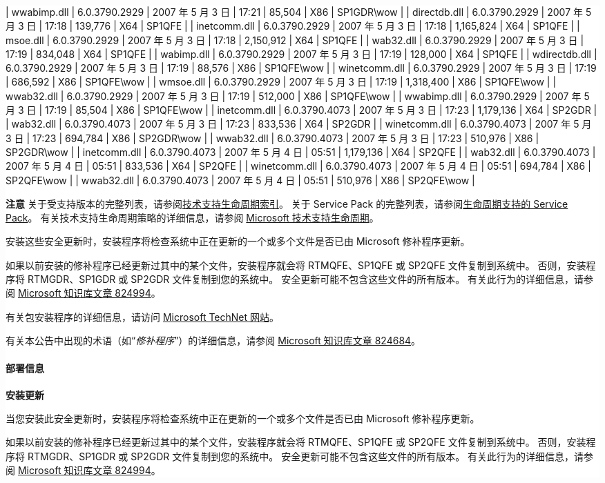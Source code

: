 | wwabimp.dll   | 6.0.3790.2929 | 2007 年 5 月 3 日 | 17:21 | 85,504    | X86 | SP1GDR\\wow |
| directdb.dll  | 6.0.3790.2929 | 2007 年 5 月 3 日 | 17:18 | 139,776   | X64 | SP1QFE      |
| inetcomm.dll  | 6.0.3790.2929 | 2007 年 5 月 3 日 | 17:18 | 1,165,824 | X64 | SP1QFE      |
| msoe.dll      | 6.0.3790.2929 | 2007 年 5 月 3 日 | 17:18 | 2,150,912 | X64 | SP1QFE      |
| wab32.dll     | 6.0.3790.2929 | 2007 年 5 月 3 日 | 17:19 | 834,048   | X64 | SP1QFE      |
| wabimp.dll    | 6.0.3790.2929 | 2007 年 5 月 3 日 | 17:19 | 128,000   | X64 | SP1QFE      |
| wdirectdb.dll | 6.0.3790.2929 | 2007 年 5 月 3 日 | 17:19 | 88,576    | X86 | SP1QFE\\wow |
| winetcomm.dll | 6.0.3790.2929 | 2007 年 5 月 3 日 | 17:19 | 686,592   | X86 | SP1QFE\\wow |
| wmsoe.dll     | 6.0.3790.2929 | 2007 年 5 月 3 日 | 17:19 | 1,318,400 | X86 | SP1QFE\\wow |
| wwab32.dll    | 6.0.3790.2929 | 2007 年 5 月 3 日 | 17:19 | 512,000   | X86 | SP1QFE\\wow |
| wwabimp.dll   | 6.0.3790.2929 | 2007 年 5 月 3 日 | 17:19 | 85,504    | X86 | SP1QFE\\wow |
| inetcomm.dll  | 6.0.3790.4073 | 2007 年 5 月 3 日 | 17:23 | 1,179,136 | X64 | SP2GDR      |
| wab32.dll     | 6.0.3790.4073 | 2007 年 5 月 3 日 | 17:23 | 833,536   | X64 | SP2GDR      |
| winetcomm.dll | 6.0.3790.4073 | 2007 年 5 月 3 日 | 17:23 | 694,784   | X86 | SP2GDR\\wow |
| wwab32.dll    | 6.0.3790.4073 | 2007 年 5 月 3 日 | 17:23 | 510,976   | X86 | SP2GDR\\wow |
| inetcomm.dll  | 6.0.3790.4073 | 2007 年 5 月 4 日 | 05:51 | 1,179,136 | X64 | SP2QFE      |
| wab32.dll     | 6.0.3790.4073 | 2007 年 5 月 4 日 | 05:51 | 833,536   | X64 | SP2QFE      |
| winetcomm.dll | 6.0.3790.4073 | 2007 年 5 月 4 日 | 05:51 | 694,784   | X86 | SP2QFE\\wow |
| wwab32.dll    | 6.0.3790.4073 | 2007 年 5 月 4 日 | 05:51 | 510,976   | X86 | SP2QFE\\wow |


**注意** 关于受支持版本的完整列表，请参阅[技术支持生命周期索引](https://support.microsoft.com/gp/lifeselectindex/)。 关于 Service Pack 的完整列表，请参阅[生命周期支持的 Service Pack](https://support.microsoft.com/gp/lifesupsps)。 有关技术支持生命周期策略的详细信息，请参阅 [Microsoft 技术支持生命周期](https://support.microsoft.com/lifecycle/)。

安装这些安全更新时，安装程序将检查系统中正在更新的一个或多个文件是否已由 Microsoft 修补程序更新。

如果以前安装的修补程序已经更新过其中的某个文件，安装程序就会将 RTMQFE、SP1QFE 或 SP2QFE 文件复制到系统中。 否则，安装程序将 RTMGDR、SP1GDR 或 SP2GDR 文件复制到您的系统中。 安全更新可能不包含这些文件的所有版本。 有关此行为的详细信息，请参阅 [Microsoft 知识库文章 824994](https://support.microsoft.com/kb/824994)。

有关包安装程序的详细信息，请访问 [Microsoft TechNet 网站](https://go.microsoft.com/fwlink/?linkid=38951)。

有关本公告中出现的术语（如“*修补程序*”）的详细信息，请参阅 [Microsoft 知识库文章 824684](https://support.microsoft.com/kb/824684)。

#### 部署信息

**安装更新**

当您安装此安全更新时，安装程序将检查系统中正在更新的一个或多个文件是否已由 Microsoft 修补程序更新。

如果以前安装的修补程序已经更新过其中的某个文件，安装程序就会将 RTMQFE、SP1QFE 或 SP2QFE 文件复制到系统中。 否则，安装程序将 RTMGDR、SP1GDR 或 SP2GDR 文件复制到您的系统中。 安全更新可能不包含这些文件的所有版本。 有关此行为的详细信息，请参阅 [Microsoft 知识库文章 824994](https://support.microsoft.com/kb/824994)。
